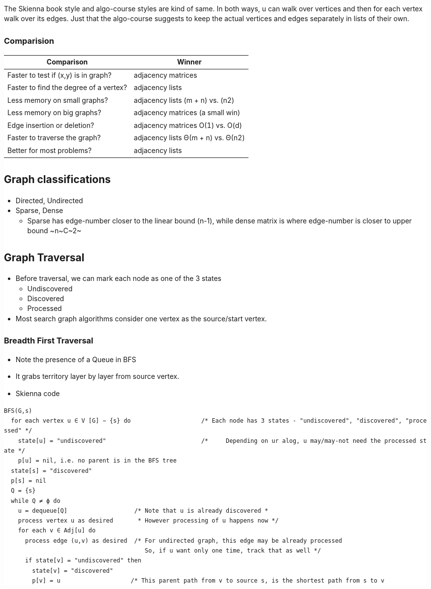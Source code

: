 The Skienna book style and algo-course styles are kind of same. In both ways, u
can walk over vertices and then for each vertex walk over its edges. Just that
the algo-course suggests to keep the actual vertices and edges separately in
lists of their own.

### Comparision

|Comparison                             | Winner
|---------------------------            | ----------
|Faster to test if (x,y) is in graph?   | adjacency matrices
|Faster to find the degree of a vertex? | adjacency lists
|Less memory on small graphs?           | adjacency lists (m + n) vs. (n2)
|Less memory on big graphs?             | adjacency matrices (a small win)
|Edge insertion or deletion?            | adjacency matrices O(1) vs. O(d)
|Faster to traverse the graph?          | adjacency lists Θ(m + n) vs. Θ(n2)
|Better for most problems?              | adjacency lists

## Graph classifications

* Directed, Undirected
* Sparse, Dense
  * Sparse has edge-number closer to the linear bound (n-1), while dense
    matrix is where edge-number is closer to upper bound ~n~C~2~

## Graph Traversal

* Before traversal, we can mark each node as one of the 3 states
  * Undiscovered
  * Discovered
  * Processed
* Most search graph algorithms consider one vertex as the source/start vertex.

### Breadth First Traversal

* Note the presence of a Queue in BFS
* It grabs territory layer by layer from source vertex.

* Skienna code
```
BFS(G,s)
  for each vertex u ∈ V [G] − {s} do                    /* Each node has 3 states - "undiscovered", "discovered", "processed" */
    state[u] = "undiscovered"                           /*     Depending on ur alog, u may/may-not need the processed state */
    p[u] = nil, i.e. no parent is in the BFS tree
  state[s] = "discovered"
  p[s] = nil
  Q = {s}
  while Q ≠ ϕ do
    u = dequeue[Q]                   /* Note that u is already discovered *
    process vertex u as desired       * However processing of u happens now */
    for each v ∈ Adj[u] do
      process edge (u,v) as desired  /* For undirected graph, this edge may be already processed
                                        So, if u want only one time, track that as well */
      if state[v] = "undiscovered" then
        state[v] = "discovered"
        p[v] = u                    /* This parent path from v to source s, is the shortest path from s to v
```